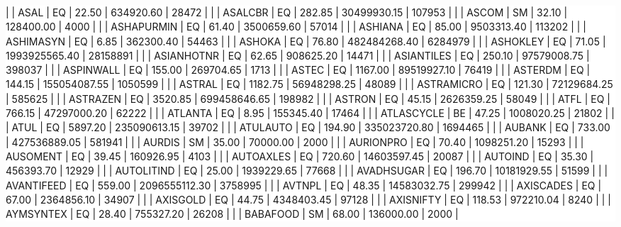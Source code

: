 |  | ASAL | EQ | 22.50 | 634920.60 | 28472 |
|  | ASALCBR | EQ | 282.85 | 30499930.15 | 107953 |
|  | ASCOM | SM | 32.10 | 128400.00 | 4000 |
|  | ASHAPURMIN | EQ | 61.40 | 3500659.60 | 57014 |
|  | ASHIANA | EQ | 85.00 | 9503313.40 | 113202 |
|  | ASHIMASYN | EQ | 6.85 | 362300.40 | 54463 |
|  | ASHOKA | EQ | 76.80 | 482484268.40 | 6284979 |
|  | ASHOKLEY | EQ | 71.05 | 1993925565.40 | 28158891 |
|  | ASIANHOTNR | EQ | 62.65 | 908625.20 | 14471 |
|  | ASIANTILES | EQ | 250.10 | 97579008.75 | 398037 |
|  | ASPINWALL | EQ | 155.00 | 269704.65 | 1713 |
|  | ASTEC | EQ | 1167.00 | 89519927.10 | 76419 |
|  | ASTERDM | EQ | 144.15 | 155054087.55 | 1050599 |
|  | ASTRAL | EQ | 1182.75 | 56948298.25 | 48089 |
|  | ASTRAMICRO | EQ | 121.30 | 72129684.25 | 585625 |
|  | ASTRAZEN | EQ | 3520.85 | 699458646.65 | 198982 |
|  | ASTRON | EQ | 45.15 | 2626359.25 | 58049 |
|  | ATFL | EQ | 766.15 | 47297000.20 | 62222 |
|  | ATLANTA | EQ | 8.95 | 155345.40 | 17464 |
|  | ATLASCYCLE | BE | 47.25 | 1008020.25 | 21802 |
|  | ATUL | EQ | 5897.20 | 235090613.15 | 39702 |
|  | ATULAUTO | EQ | 194.90 | 335023720.80 | 1694465 |
|  | AUBANK | EQ | 733.00 | 427536889.05 | 581941 |
|  | AURDIS | SM | 35.00 | 70000.00 | 2000 |
|  | AURIONPRO | EQ | 70.40 | 1098251.20 | 15293 |
|  | AUSOMENT | EQ | 39.45 | 160926.95 | 4103 |
|  | AUTOAXLES | EQ | 720.60 | 14603597.45 | 20087 |
|  | AUTOIND | EQ | 35.30 | 456393.70 | 12929 |
|  | AUTOLITIND | EQ | 25.00 | 1939229.65 | 77668 |
|  | AVADHSUGAR | EQ | 196.70 | 10181929.55 | 51599 |
|  | AVANTIFEED | EQ | 559.00 | 2096555112.30 | 3758995 |
|  | AVTNPL | EQ | 48.35 | 14583032.75 | 299942 |
|  | AXISCADES | EQ | 67.00 | 2364856.10 | 34907 |
|  | AXISGOLD | EQ | 44.75 | 4348403.45 | 97128 |
|  | AXISNIFTY | EQ | 118.53 | 972210.04 | 8240 |
|  | AYMSYNTEX | EQ | 28.40 | 755327.20 | 26208 |
|  | BABAFOOD | SM | 68.00 | 136000.00 | 2000 |